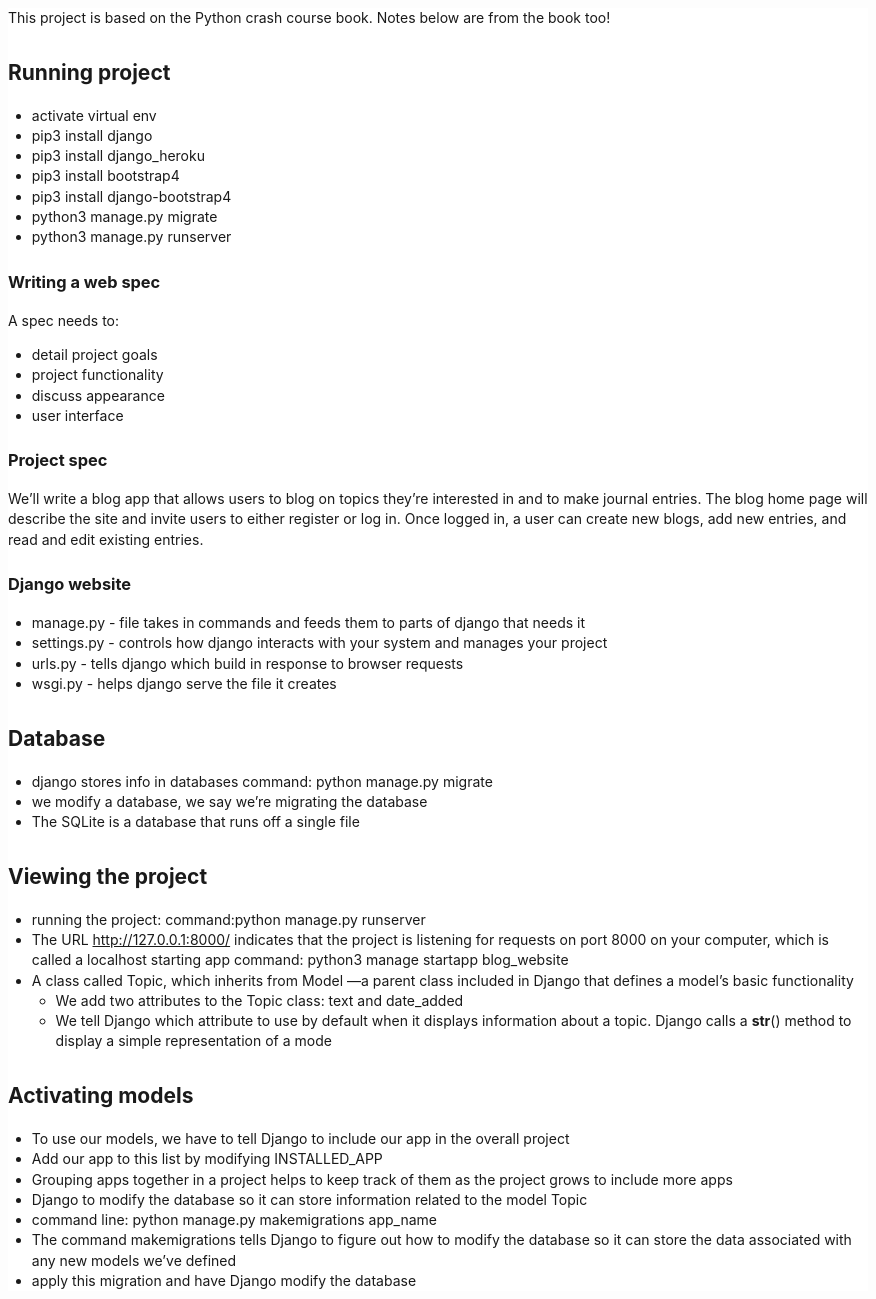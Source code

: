 This project is based on the Python crash course book. Notes below are from the book too!

## Running project
- activate virtual env
- pip3 install django
- pip3 install django_heroku
- pip3 install bootstrap4
- pip3 install django-bootstrap4
- python3 manage.py migrate
- python3 manage.py runserver

### Writing a web spec
A spec needs to:
- detail project goals
- project functionality
- discuss appearance
- user interface

### Project spec
We’ll write a blog app  that allows users to blog on topics they’re interested in and to make journal entries. The blog  home page will describe the site and invite users to either register or log in. Once logged in, a user can create new blogs, add new entries, and read and edit existing entries.

### Django website
- manage.py - file takes in commands and feeds them to parts of django that needs it
- settings.py - controls how django interacts with your system and manages your project
- urls.py - tells django which build in response to browser requests
- wsgi.py - helps django serve the file it creates

Database
----
- django stores info in databases
command: python manage.py migrate
- we modify a database, we say we’re migrating the database
- The SQLite is a database that runs off a single file

Viewing the project
---
- running the project:
command:python manage.py runserver
- The URL http://127.0.0.1:8000/ indicates that the project is listening for requests on port 8000 on your computer, which is called a localhost
starting app
command: python3 manage startapp blog_website
- A class called Topic, which inherits from Model
    —a parent class included in Django that defines a model’s basic functionality
    - We add two attributes to the Topic class: text and date_added
    - We tell Django which attribute to use by default when it displays information about a topic. Django calls a __str__() method to display a simple representation of a mode

Activating models
----
- To use our models, we have to tell Django to include our app in the overall project
- Add our app to this list by modifying INSTALLED_APP
- Grouping apps together in a project helps to keep track of them as the
project grows to include more apps
- Django to modify the database so it can store information related to the model Topic
- command line: python manage.py makemigrations app_name
- The command makemigrations tells Django to figure out how to modify
the database so it can store the data associated with any new models we’ve
defined
- apply this migration and have Django modify the database